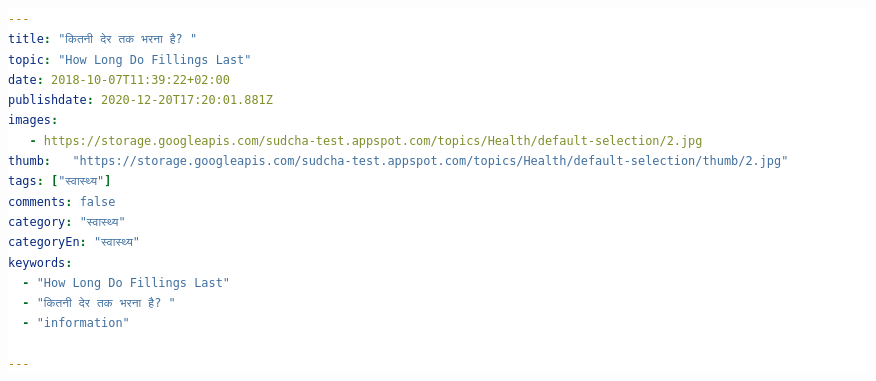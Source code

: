```yaml
---
title: "कितनी देर तक भरना है? "
topic: "How Long Do Fillings Last"
date: 2018-10-07T11:39:22+02:00
publishdate: 2020-12-20T17:20:01.881Z
images: 
   - https://storage.googleapis.com/sudcha-test.appspot.com/topics/Health/default-selection/2.jpg
thumb:   "https://storage.googleapis.com/sudcha-test.appspot.com/topics/Health/default-selection/thumb/2.jpg"
tags: ["स्वास्थ्य"]
comments: false
category: "स्वास्थ्य"
categoryEn: "स्वास्थ्य"
keywords: 
  - "How Long Do Fillings Last"
  - "कितनी देर तक भरना है? "
  - "information"

---
```
